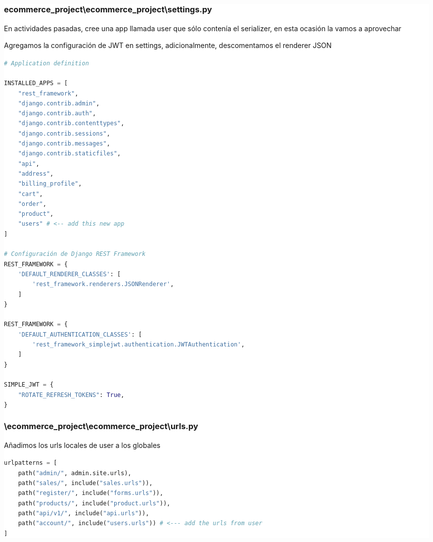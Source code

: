 ### ecommerce_project\ecommerce_project\settings.py

En actividades pasadas, cree una app llamada user que sólo contenía el serializer, en esta ocasión la vamos a aprovechar

Agregamos la configuración de JWT en settings, adicionalmente, descomentamos el renderer JSON

```python
# Application definition

INSTALLED_APPS = [
    "rest_framework",
    "django.contrib.admin",
    "django.contrib.auth",
    "django.contrib.contenttypes",
    "django.contrib.sessions",
    "django.contrib.messages",
    "django.contrib.staticfiles",
    "api",
    "address",
    "billing_profile",
    "cart",
    "order",
    "product",
    "users" # <-- add this new app
]

# Configuración de Django REST Framework
REST_FRAMEWORK = {
    'DEFAULT_RENDERER_CLASSES': [
        'rest_framework.renderers.JSONRenderer',
    ]
}

REST_FRAMEWORK = {
    'DEFAULT_AUTHENTICATION_CLASSES': [
        'rest_framework_simplejwt.authentication.JWTAuthentication',
    ]
}

SIMPLE_JWT = {
    "ROTATE_REFRESH_TOKENS": True,
}
```

### \ecommerce_project\ecommerce_project\urls.py

Añadimos los urls locales de user a los globales

```python
urlpatterns = [
    path("admin/", admin.site.urls),
    path("sales/", include("sales.urls")),
    path("register/", include("forms.urls")),
    path("products/", include("product.urls")), 
    path("api/v1/", include("api.urls")),
    path("account/", include("users.urls")) # <--- add the urls from user
]

```
